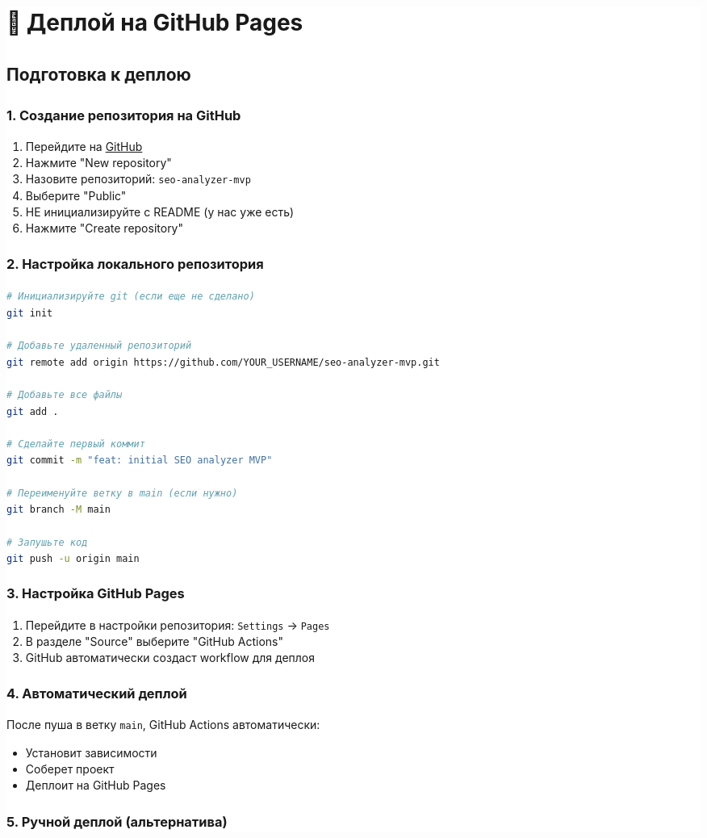 # 🚀 Деплой на GitHub Pages

## Подготовка к деплою

### 1. Создание репозитория на GitHub

1. Перейдите на [GitHub](https://github.com)
2. Нажмите "New repository"
3. Назовите репозиторий: `seo-analyzer-mvp`
4. Выберите "Public"
5. НЕ инициализируйте с README (у нас уже есть)
6. Нажмите "Create repository"

### 2. Настройка локального репозитория

```bash
# Инициализируйте git (если еще не сделано)
git init

# Добавьте удаленный репозиторий
git remote add origin https://github.com/YOUR_USERNAME/seo-analyzer-mvp.git

# Добавьте все файлы
git add .

# Сделайте первый коммит
git commit -m "feat: initial SEO analyzer MVP"

# Переименуйте ветку в main (если нужно)
git branch -M main

# Запушьте код
git push -u origin main
```

### 3. Настройка GitHub Pages

1. Перейдите в настройки репозитория: `Settings` → `Pages`
2. В разделе "Source" выберите "GitHub Actions"
3. GitHub автоматически создаст workflow для деплоя

### 4. Автоматический деплой

После пуша в ветку `main`, GitHub Actions автоматически:
- Установит зависимости
- Соберет проект
- Деплоит на GitHub Pages

### 5. Ручной деплой (альтернатива)
